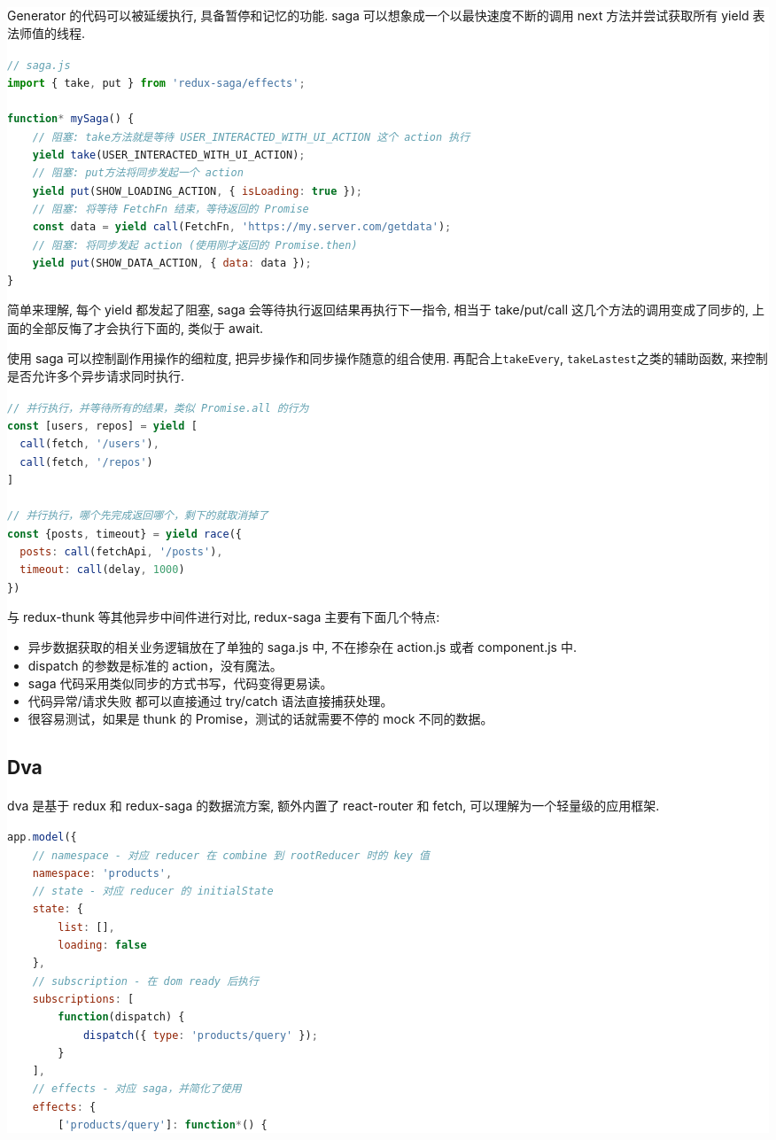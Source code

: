 Generator 的代码可以被延缓执行, 具备暂停和记忆的功能. saga 可以想象成一个以最快速度不断的调用 next 方法并尝试获取所有 yield 表法师值的线程.

```js
// saga.js
import { take, put } from 'redux-saga/effects';

function* mySaga() {
    // 阻塞: take方法就是等待 USER_INTERACTED_WITH_UI_ACTION 这个 action 执行
    yield take(USER_INTERACTED_WITH_UI_ACTION);
    // 阻塞: put方法将同步发起一个 action
    yield put(SHOW_LOADING_ACTION, { isLoading: true });
    // 阻塞: 将等待 FetchFn 结束，等待返回的 Promise
    const data = yield call(FetchFn, 'https://my.server.com/getdata');
    // 阻塞: 将同步发起 action (使用刚才返回的 Promise.then)
    yield put(SHOW_DATA_ACTION, { data: data });
}
```

简单来理解, 每个 yield 都发起了阻塞, saga 会等待执行返回结果再执行下一指令, 相当于 take/put/call 这几个方法的调用变成了同步的, 上面的全部反悔了才会执行下面的, 类似于 await.

使用 saga 可以控制副作用操作的细粒度, 把异步操作和同步操作随意的组合使用. 再配合上`takeEvery`, `takeLastest`之类的辅助函数, 来控制是否允许多个异步请求同时执行.

```js
// 并行执行，并等待所有的结果，类似 Promise.all 的行为
const [users, repos] = yield [
  call(fetch, '/users'),
  call(fetch, '/repos')
]

// 并行执行，哪个先完成返回哪个，剩下的就取消掉了
const {posts, timeout} = yield race({
  posts: call(fetchApi, '/posts'),
  timeout: call(delay, 1000)
})
```

与 redux-thunk 等其他异步中间件进行对比, redux-saga 主要有下面几个特点:

-   异步数据获取的相关业务逻辑放在了单独的 saga.js 中, 不在掺杂在 action.js 或者 component.js 中.
-   dispatch 的参数是标准的 action，没有魔法。
-   saga 代码采用类似同步的方式书写，代码变得更易读。
-   代码异常/请求失败 都可以直接通过 try/catch 语法直接捕获处理。
-   很容易测试，如果是 thunk 的 Promise，测试的话就需要不停的 mock 不同的数据。

## Dva

dva 是基于 redux 和 redux-saga 的数据流方案, 额外内置了 react-router 和 fetch, 可以理解为一个轻量级的应用框架.

```js
app.model({
    // namespace - 对应 reducer 在 combine 到 rootReducer 时的 key 值
    namespace: 'products',
    // state - 对应 reducer 的 initialState
    state: {
        list: [],
        loading: false
    },
    // subscription - 在 dom ready 后执行
    subscriptions: [
        function(dispatch) {
            dispatch({ type: 'products/query' });
        }
    ],
    // effects - 对应 saga，并简化了使用
    effects: {
        ['products/query']: function*() {
```